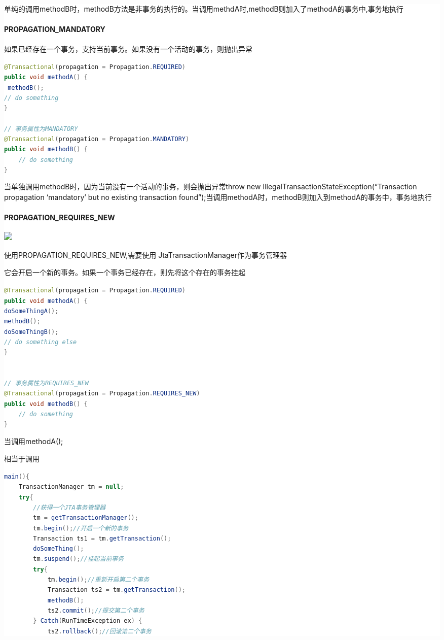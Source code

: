 单纯的调用methodB时，methodB方法是非事务的执行的。当调用methdA时,methodB则加入了methodA的事务中,事务地执行

#### PROPAGATION_MANDATORY

如果已经存在一个事务，支持当前事务。如果没有一个活动的事务，则抛出异常

```java
@Transactional(propagation = Propagation.REQUIRED)
public void methodA() {
 methodB();
// do something
}
 
// 事务属性为MANDATORY
@Transactional(propagation = Propagation.MANDATORY)
public void methodB() {
    // do something
}
```

当单独调用methodB时，因为当前没有一个活动的事务，则会抛出异常throw new IllegalTransactionStateException(“Transaction propagation ‘mandatory’ but no existing transaction found”);当调用methodA时，methodB则加入到methodA的事务中，事务地执行

#### PROPAGATION_REQUIRES_NEW

![](/images/20190822100804.png)

使用PROPAGATION_REQUIRES_NEW,需要使用 JtaTransactionManager作为事务管理器

它会开启一个新的事务。如果一个事务已经存在，则先将这个存在的事务挂起

```java
@Transactional(propagation = Propagation.REQUIRED)
public void methodA() {
doSomeThingA();
methodB();
doSomeThingB();
// do something else
}
 
 
// 事务属性为REQUIRES_NEW
@Transactional(propagation = Propagation.REQUIRES_NEW)
public void methodB() {
    // do something
}
```

当调用methodA();

相当于调用

```java
main(){
    TransactionManager tm = null;
    try{
        //获得一个JTA事务管理器
        tm = getTransactionManager();
        tm.begin();//开启一个新的事务
        Transaction ts1 = tm.getTransaction();
        doSomeThing();
        tm.suspend();//挂起当前事务
        try{
            tm.begin();//重新开启第二个事务
            Transaction ts2 = tm.getTransaction();
            methodB();
            ts2.commit();//提交第二个事务
        } Catch(RunTimeException ex) {
            ts2.rollback();//回滚第二个事务
```